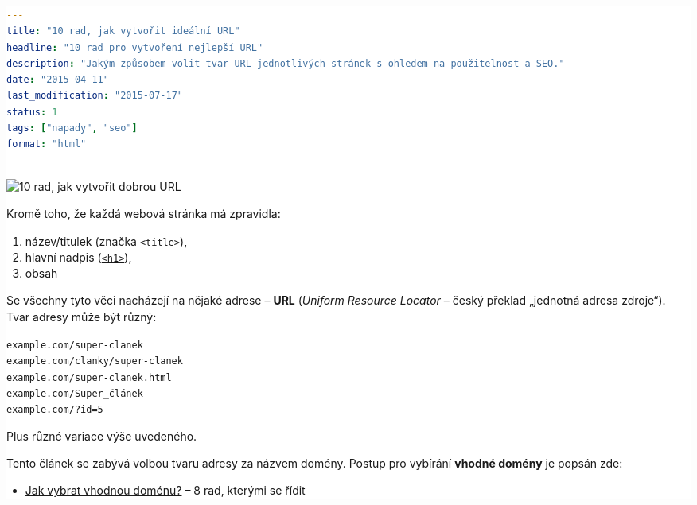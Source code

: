 ```yaml
---
title: "10 rad, jak vytvořit ideální URL"
headline: "10 rad pro vytvoření nejlepší URL"
description: "Jakým způsobem volit tvar URL jednotlivých stránek s ohledem na použitelnost a SEO."
date: "2015-04-11"
last_modification: "2015-07-17"
status: 1
tags: ["napady", "seo"]
format: "html"
---
```


<p><img class="border" src="/files/article-large/tvar-url.png" alt="10 rad, jak vytvořit dobrou URL"></p>














<p>Kromě toho, že každá webová stránka má zpravidla:</p>

<ol>
  <li>název/titulek (značka <code>&lt;title></code>),</li>
  
  <li>hlavní nadpis (<a href="/nadpisy"><code>&lt;h1></code></a>),</li>
  
  <li>obsah</li>
</ol>

<p>Se všechny tyto věci nacházejí na nějaké adrese – <b>URL</b> (<i lang="en">Uniform Resource Locator</i> – český překlad „jednotná adresa zdroje“). Tvar adresy může být různý:</p>



<pre><code>example.com/super-clanek
example.com/clanky/super-clanek
example.com/super-clanek.html
example.com/Super_článek
example.com/?id=5</code></pre>





<p>Plus různé variace výše uvedeného.</p>

<p>Tento článek se zabývá volbou tvaru adresy za názvem domény. Postup pro vybírání <b>vhodné domény</b> je popsán zde:</p>

<div class="internal-content">
  <ul>
    <li><a href="/domena">Jak vybrat vhodnou doménu?</a> – 8 rad, kterými se řídit</li>
  </ul>
</div>
